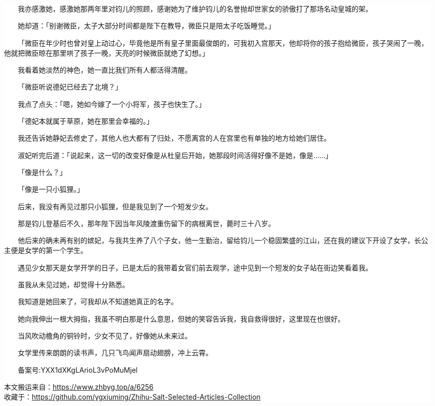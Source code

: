 &emsp;&emsp;我亦感激她，感激她那两年里对钧儿的照顾，感谢她为了维护钧儿的名誉抛却世家女的骄傲打了那场名动皇城的架。  
  
&emsp;&emsp;她却道：「别谢微臣，太子大部分时间都是陛下在教导，微臣只是陪太子吃饭睡觉。」  
  
&emsp;&emsp;「微臣在年少时也曾对皇上动过心，毕竟他是所有皇子里面最俊朗的，可我初入宫那天，他却将你的孩子抱给微臣，孩子哭闹了一晚，他就把微臣晾在那里哄了孩子一晚，天亮的时候微臣就绝了幻想。」  
  
&emsp;&emsp;我看着她淡然的神色，她一直比我们所有人都活得清醒。  
  
&emsp;&emsp;「微臣听说德妃已经去了北境？」  
  
&emsp;&emsp;我点了点头：「嗯，她如今嫁了一个小将军，孩子也快生了。」  
  
&emsp;&emsp;「德妃本就属于草原，她在那里会幸福的。」  
  
&emsp;&emsp;我还告诉她静妃去修史了，其他人也大都有了归处，不愿离宫的人在宫里也有单独的地方给她们居住。  
  
&emsp;&emsp;淑妃听完后道：「说起来，这一切的改变好像是从杜皇后开始，她那段时间活得好像不是她，像是……」  
  
&emsp;&emsp;「像是什么？」  
  
&emsp;&emsp;「像是一只小狐狸。」  
  
&emsp;&emsp;后来，我没有再见过那只小狐狸，但是我见到了一个短发少女。  
  
&emsp;&emsp;那是钧儿登基后不久，那年陛下因当年风陵渡重伤留下的病根离世，薨时三十八岁。  
  
&emsp;&emsp;他后来的确未再有别的嫔妃，与我共生养了八个子女，他一生勤治，留给钧儿一个稳固繁盛的江山，还在我的建议下开设了女学，长公主便是女学的第一个学生。  
  
&emsp;&emsp;遇见少女那天是女学开学的日子，已是太后的我带着女官们前去观学，途中见到一个短发的女子站在街边笑看着我。  
  
&emsp;&emsp;虽我从未见过她，却觉得十分熟悉。  
  
&emsp;&emsp;我知道是她回来了，可我却从不知道她真正的名字。  
  
&emsp;&emsp;她向我伸出一根大拇指，我虽不明白那是什么意思，但她的笑容告诉我，我自救得很好，这里现在也很好。  
  
&emsp;&emsp;当风吹动檐角的铜铃时，少女不见了，好像她从未来过。  
  
&emsp;&emsp;女学里传来朗朗的读书声，几只飞鸟闻声扇动翅膀，冲上云霄。  
  
&emsp;&emsp;备案号:YXX1dXKgLArioL3vPoMuMjel  
  
本文搬运来自：https://www.zhbyg.top/a/6256  
 收藏于：https://github.com/ygxiuming/Zhihu-Salt-Selected-Articles-Collection